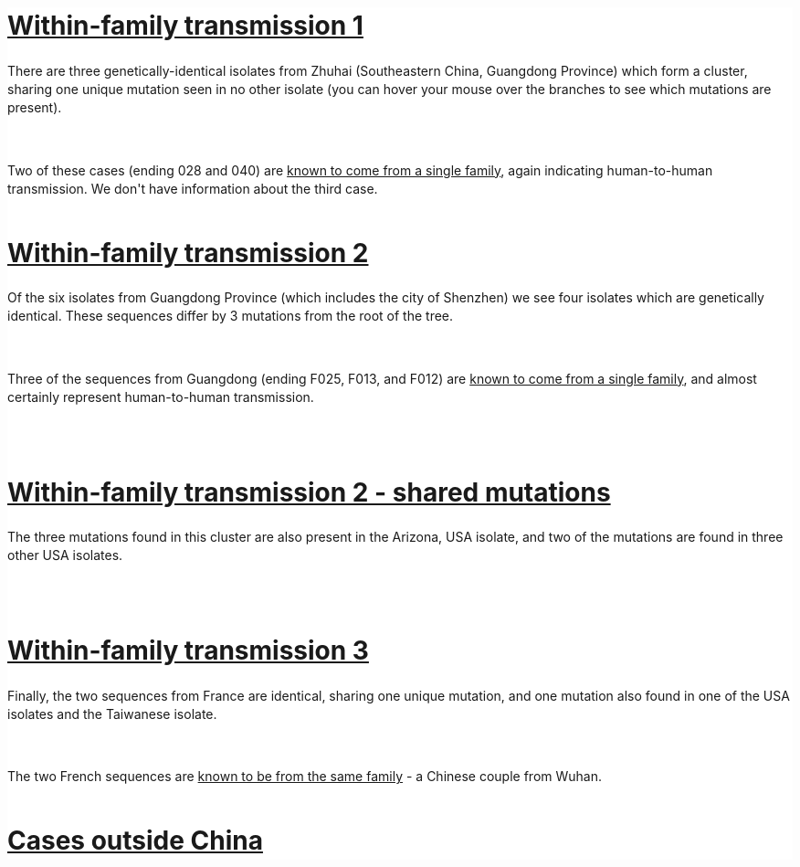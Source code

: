 # [Within-family transmission 1](https://nextstrain.org/ncov/2020-01-30?m=div&d=tree&f_location=Zhuhai)

There are three genetically-identical isolates from Zhuhai (Southeastern China, Guangdong Province) which form a cluster, sharing one unique mutation seen in no other isolate (you can hover your mouse over the branches to see which mutations are present).

<br>

Two of these cases (ending 028 and 040) are [known to come from a single family](https://twitter.com/JingLu_LuJing/status/1220143773532880896), again indicating human-to-human transmission.
We don't have information about the third case.


# [Within-family transmission 2](https://nextstrain.org/ncov/2020-01-30?m=div&d=tree&f_location=Shenzhen)

Of the six isolates from Guangdong Province (which includes the city of Shenzhen) we see four isolates which are genetically identical.
These sequences differ by 3 mutations from the root of the tree.

<br>

Three of the sequences from Guangdong (ending F025, F013, and F012) are [known to come from a single family](https://www.thelancet.com/journals/lancet/article/PIIS0140-6736(20)30154-9/fulltext), and almost certainly represent human-to-human transmission.


<br>

# [Within-family transmission 2 - shared mutations](https://nextstrain.org/ncov/2020-01-30?m=div&d=tree&f_location=Shenzhen,Los%20Angeles,Orange%20County,Seattle,Chicago,Phoenix)

The three mutations found in this cluster are also present in the Arizona, USA isolate, and two of the mutations are found in three other USA isolates.


<br>

# [Within-family transmission 3](https://nextstrain.org/ncov/2020-01-30?m=div&d=tree&f_location=Paris)

Finally, the two sequences from France are identical, sharing one unique mutation, and one mutation also found in one of the USA isolates and the Taiwanese isolate.

<br>

The two French sequences are [known to be from the same family](https://www.thelocal.fr/20200129/coronavirus-in-france-what-you-need-to-know) - a Chinese couple from Wuhan.


# [Cases outside China](https://nextstrain.org/ncov/2020-01-30?c=country&d=tree&m=div)

